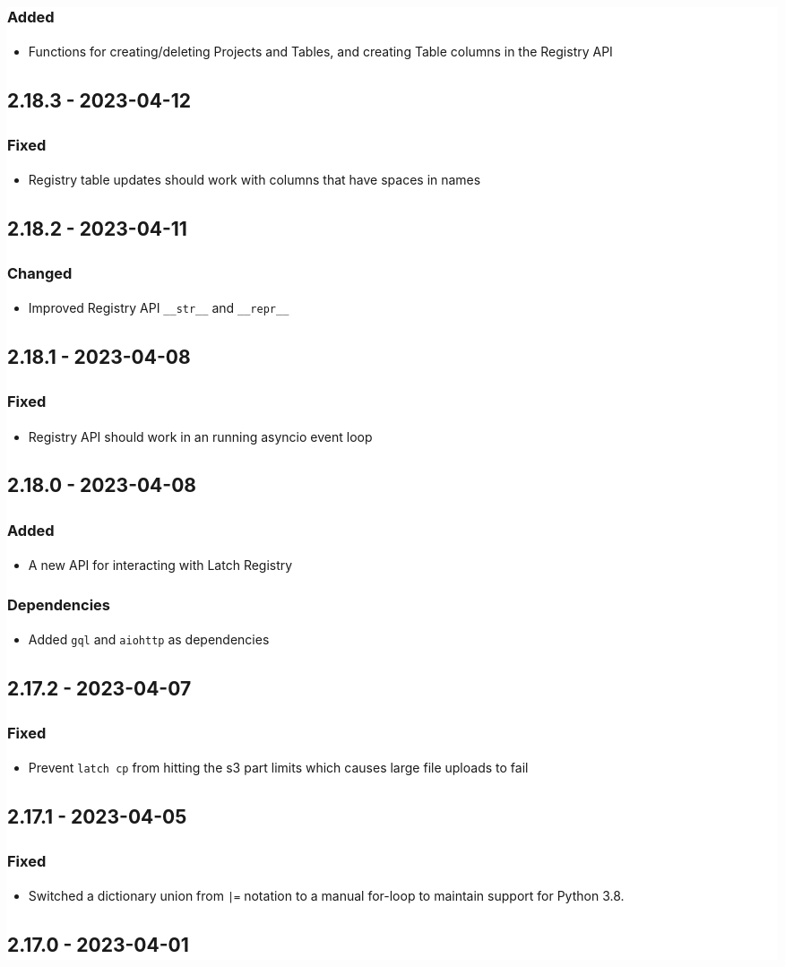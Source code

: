 ### Added

- Functions for creating/deleting Projects and Tables, and creating Table columns in the Registry API

## 2.18.3 - 2023-04-12

### Fixed

- Registry table updates should work with columns that have spaces in names

## 2.18.2 - 2023-04-11

### Changed

- Improved Registry API `__str__` and `__repr__`

## 2.18.1 - 2023-04-08

### Fixed

- Registry API should work in an running asyncio event loop

## 2.18.0 - 2023-04-08

### Added

- A new API for interacting with Latch Registry

### Dependencies

- Added `gql` and `aiohttp` as dependencies

## 2.17.2 - 2023-04-07

### Fixed

- Prevent `latch cp` from hitting the s3 part limits which causes large
  file uploads to fail

## 2.17.1 - 2023-04-05

### Fixed

- Switched a dictionary union from `|=` notation to a manual for-loop to
  maintain support for Python 3.8.

## 2.17.0 - 2023-04-01
